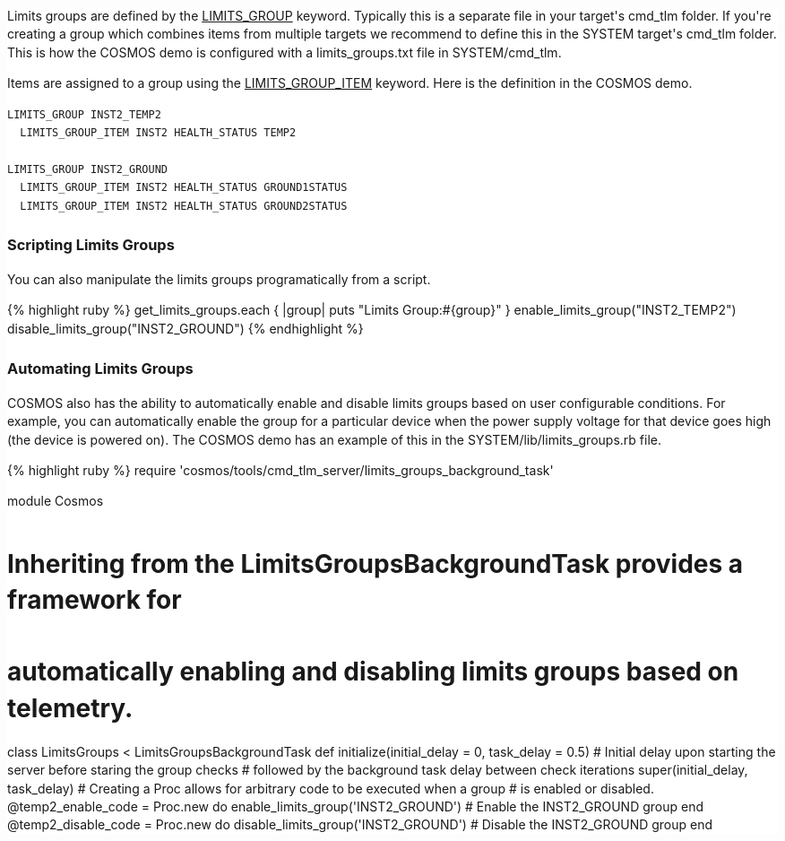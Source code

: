 Limits groups are defined by the [LIMITS_GROUP](/docs/cmdtlm/#limits_group) keyword. Typically this is a separate file in your target's cmd_tlm folder. If you're creating a group which combines items from multiple targets we recommend to define this in the SYSTEM target's cmd_tlm folder. This is how the COSMOS demo is configured with a limits_groups.txt file in SYSTEM/cmd_tlm.

Items are assigned to a group using the [LIMITS_GROUP_ITEM](/docs/cmdtlm/#limits_group_item) keyword. Here is the definition in the COSMOS demo.

```
LIMITS_GROUP INST2_TEMP2
  LIMITS_GROUP_ITEM INST2 HEALTH_STATUS TEMP2

LIMITS_GROUP INST2_GROUND
  LIMITS_GROUP_ITEM INST2 HEALTH_STATUS GROUND1STATUS
  LIMITS_GROUP_ITEM INST2 HEALTH_STATUS GROUND2STATUS
```

### Scripting Limits Groups
You can also manipulate the limits groups programatically from a script.

{% highlight ruby %}
get_limits_groups.each { |group| puts "Limits Group:#{group}" }
enable_limits_group("INST2_TEMP2")
disable_limits_group("INST2_GROUND")
{% endhighlight %}

### Automating Limits Groups
COSMOS also has the ability to automatically enable and disable limits groups based on user configurable conditions. For example, you can automatically enable the group for a particular device when the power supply voltage for that device goes high (the device is powered on). The COSMOS demo has an example of this in the SYSTEM/lib/limits_groups.rb file.

{% highlight ruby %}
require 'cosmos/tools/cmd_tlm_server/limits_groups_background_task'

module Cosmos
  # Inheriting from the LimitsGroupsBackgroundTask provides a framework for
  # automatically enabling and disabling limits groups based on telemetry.
  class LimitsGroups < LimitsGroupsBackgroundTask
    def initialize(initial_delay = 0, task_delay = 0.5)
      # Initial delay upon starting the server before staring the group checks
      # followed by the background task delay between check iterations
      super(initial_delay, task_delay)
      # Creating a Proc allows for arbitrary code to be executed when a group
      # is enabled or disabled.
      @temp2_enable_code = Proc.new do
        enable_limits_group('INST2_GROUND') # Enable the INST2_GROUND group
      end
      @temp2_disable_code = Proc.new do
        disable_limits_group('INST2_GROUND') # Disable the INST2_GROUND group
      end